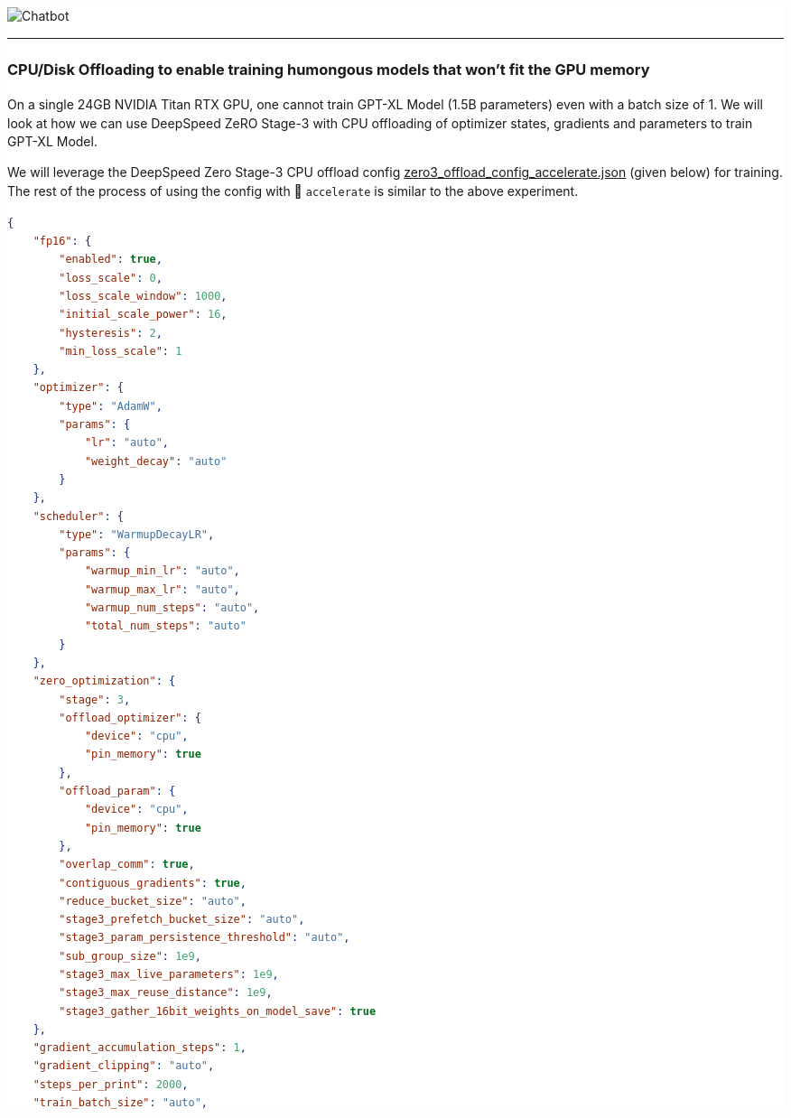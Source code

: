 ![Chatbot](./assets/83_accelerate_deepspeed/chatbot.png)

---
### CPU/Disk Offloading to enable training humongous models that won’t fit the GPU memory

On a single 24GB NVIDIA Titan RTX GPU, one cannot train GPT-XL Model (1.5B parameters) even with a batch size of 1. We will look at how we can use DeepSpeed ZeRO Stage-3 with CPU offloading of optimizer states, gradients and parameters to train GPT-XL Model. 

We will leverage the DeepSpeed Zero Stage-3 CPU offload config [zero3_offload_config_accelerate.json](https://github.com/pacman100/accelerate-deepspeed-test/blob/main/src/modeling/configs/zero3_offload_config_accelerate.json) (given below) for training. The rest of the process of using the config with 🤗 `accelerate` is similar to the above experiment.
```json
{
    "fp16": {
        "enabled": true,
        "loss_scale": 0,
        "loss_scale_window": 1000,
        "initial_scale_power": 16,
        "hysteresis": 2,
        "min_loss_scale": 1
    },
    "optimizer": {
        "type": "AdamW",
        "params": {
            "lr": "auto",
            "weight_decay": "auto"
        }
    },
    "scheduler": {
        "type": "WarmupDecayLR",
        "params": {
            "warmup_min_lr": "auto",
            "warmup_max_lr": "auto",
            "warmup_num_steps": "auto",
            "total_num_steps": "auto"
        }
    },
    "zero_optimization": {
        "stage": 3,
        "offload_optimizer": {
            "device": "cpu",
            "pin_memory": true
        },
        "offload_param": {
            "device": "cpu",
            "pin_memory": true
        },
        "overlap_comm": true,
        "contiguous_gradients": true,
        "reduce_bucket_size": "auto",
        "stage3_prefetch_bucket_size": "auto",
        "stage3_param_persistence_threshold": "auto",
        "sub_group_size": 1e9,
        "stage3_max_live_parameters": 1e9,
        "stage3_max_reuse_distance": 1e9,
        "stage3_gather_16bit_weights_on_model_save": true
    },
    "gradient_accumulation_steps": 1,
    "gradient_clipping": "auto",
    "steps_per_print": 2000,
    "train_batch_size": "auto",
```